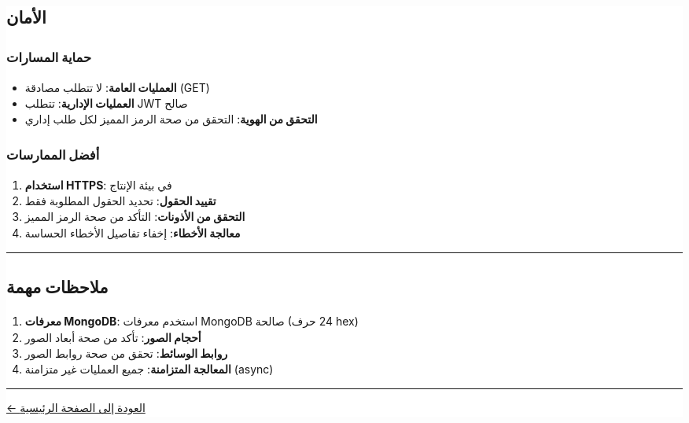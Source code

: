 ## الأمان

### حماية المسارات

- **العمليات العامة**: لا تتطلب مصادقة (GET)
- **العمليات الإدارية**: تتطلب JWT صالح
- **التحقق من الهوية**: التحقق من صحة الرمز المميز لكل طلب إداري

### أفضل الممارسات

1. **استخدام HTTPS**: في بيئة الإنتاج
2. **تقييد الحقول**: تحديد الحقول المطلوبة فقط
3. **التحقق من الأذونات**: التأكد من صحة الرمز المميز
4. **معالجة الأخطاء**: إخفاء تفاصيل الأخطاء الحساسة

---

## ملاحظات مهمة

1. **معرفات MongoDB**: استخدم معرفات MongoDB صالحة (24 حرف hex)
2. **أحجام الصور**: تأكد من صحة أبعاد الصور
3. **روابط الوسائط**: تحقق من صحة روابط الصور
4. **المعالجة المتزامنة**: جميع العمليات غير متزامنة (async)

---

[← العودة إلى الصفحة الرئيسية](../README.md)